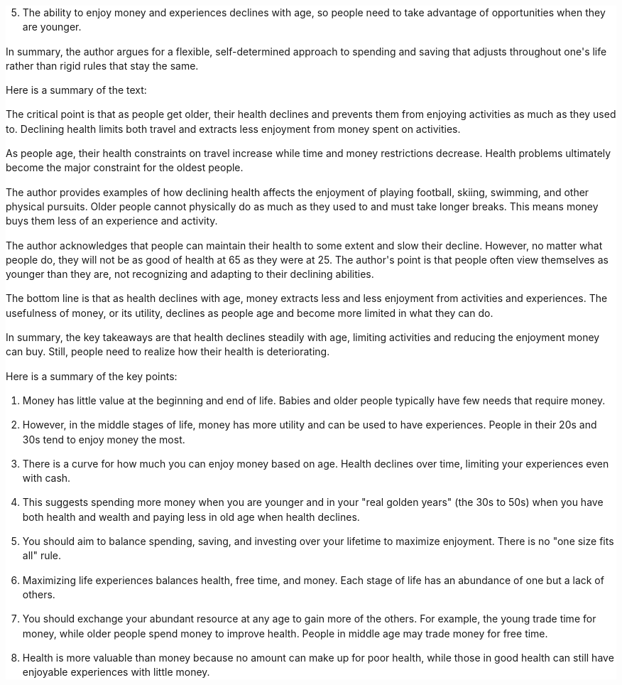 5) The ability to enjoy money and experiences declines with age, so people need to take advantage of opportunities when they are younger.

In summary, the author argues for a flexible, self-determined approach to spending and saving that adjusts throughout one's life rather than rigid rules that stay the same.

 Here is a summary of the text:

The critical point is that as people get older, their health declines and prevents them from enjoying activities as much as they used to. Declining health limits both travel and extracts less enjoyment from money spent on activities.

As people age, their health constraints on travel increase while time and money restrictions decrease. Health problems ultimately become the major constraint for the oldest people. 

The author provides examples of how declining health affects the enjoyment of playing football, skiing, swimming, and other physical pursuits. Older people cannot physically do as much as they used to and must take longer breaks. This means money buys them less of an experience and activity. 

The author acknowledges that people can maintain their health to some extent and slow their decline. However, no matter what people do, they will not be as good of health at 65 as they were at 25. The author's point is that people often view themselves as younger than they are, not recognizing and adapting to their declining abilities.

The bottom line is that as health declines with age, money extracts less and less enjoyment from activities and experiences. The usefulness of money, or its utility, declines as people age and become more limited in what they can do.

In summary, the key takeaways are that health declines steadily with age, limiting activities and reducing the enjoyment money can buy. Still, people need to realize how their health is deteriorating.

 Here is a summary of the key points:

1. Money has little value at the beginning and end of life. Babies and older people typically have few needs that require money.

2. However, in the middle stages of life, money has more utility and can be used to have experiences. People in their 20s and 30s tend to enjoy money the most. 

3. There is a curve for how much you can enjoy money based on age. Health declines over time, limiting your experiences even with cash.

4. This suggests spending more money when you are younger and in your "real golden years" (the 30s to 50s) when you have both health and wealth and paying less in old age when health declines.

5. You should aim to balance spending, saving, and investing over your lifetime to maximize enjoyment. There is no "one size fits all" rule.

6. Maximizing life experiences balances health, free time, and money. Each stage of life has an abundance of one but a lack of others.

7. You should exchange your abundant resource at any age to gain more of the others. For example, the young trade time for money, while older people spend money to improve health. People in middle age may trade money for free time.

8. Health is more valuable than money because no amount can make up for poor health, while those in good health can still have enjoyable experiences with little money.
